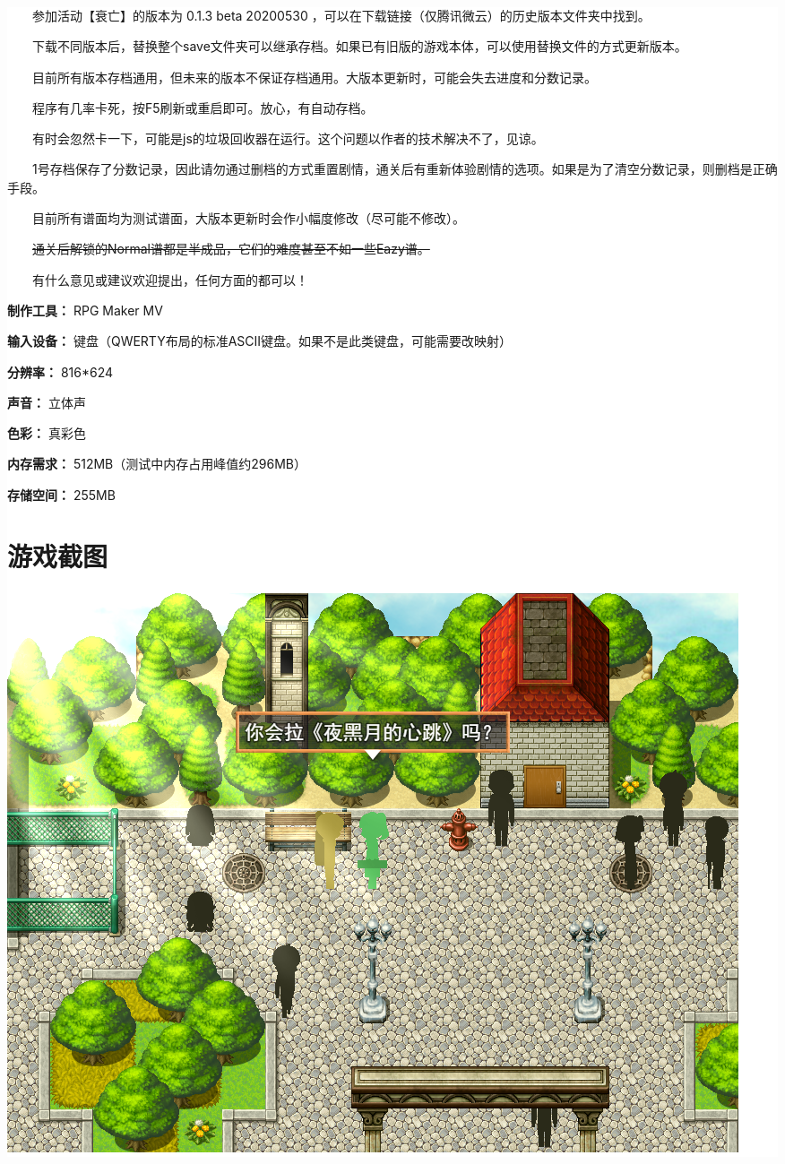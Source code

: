 　　参加活动【衰亡】的版本为 0.1.3 beta 20200530 ，可以在下载链接（仅腾讯微云）的历史版本文件夹中找到。

　　下载不同版本后，替换整个save文件夹可以继承存档。如果已有旧版的游戏本体，可以使用替换文件的方式更新版本。

　　目前所有版本存档通用，但未来的版本不保证存档通用。大版本更新时，可能会失去进度和分数记录。

　　程序有几率卡死，按F5刷新或重启即可。放心，有自动存档。

　　有时会忽然卡一下，可能是js的垃圾回收器在运行。这个问题以作者的技术解决不了，见谅。

　　1号存档保存了分数记录，因此请勿通过删档的方式重置剧情，通关后有重新体验剧情的选项。如果是为了清空分数记录，则删档是正确手段。

　　目前所有谱面均为测试谱面，大版本更新时会作小幅度修改（尽可能不修改）。

　　~~通关后解锁的Normal谱都是半成品，它们的难度甚至不如一些Eazy谱。~~

　　有什么意见或建议欢迎提出，任何方面的都可以！

**制作工具：** RPG Maker MV

**输入设备：** 键盘（QWERTY布局的标准ASCII键盘。如果不是此类键盘，可能需要改映射）

**分辨率：** 816*624

**声音：** 立体声

**色彩：** 真彩色

**内存需求：** 512MB（测试中内存占用峰值约296MB）

**存储空间：** 255MB

# 游戏截图

![RPG画面](image/deathofmusic/1681058617915.png "RPG画面")
